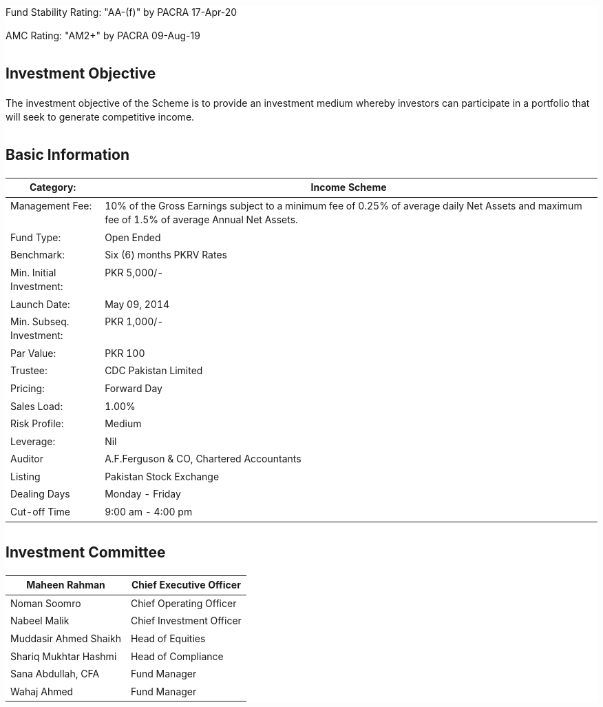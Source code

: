 Fund Stability Rating: "AA-(f)" by PACRA 17-Apr-20

AMC Rating: "AM2+" by PACRA 09-Aug-19

## Investment Objective

The investment objective of the Scheme is to provide an investment medium whereby investors can participate in a portfolio that will seek to generate competitive income.

## Basic Information

| Category:                | Income Scheme                                                                                                                                 |
| ------------------------ | --------------------------------------------------------------------------------------------------------------------------------------------- |
| Management Fee:          | 10% of the Gross Earnings subject to a minimum fee of 0.25% of average daily Net Assets and maximum fee of 1.5% of average Annual Net Assets. |
| Fund Type:               | Open Ended                                                                                                                                    |
| Benchmark:               | Six (6) months PKRV Rates                                                                                                                     |
| Min. Initial Investment: | PKR 5,000/-                                                                                                                                   |
| Launch Date:             | May 09, 2014                                                                                                                                  |
| Min. Subseq. Investment: | PKR 1,000/-                                                                                                                                   |
| Par Value:               | PKR 100                                                                                                                                       |
| Trustee:                 | CDC Pakistan Limited                                                                                                                          |
| Pricing:                 | Forward Day                                                                                                                                   |
| Sales Load:              | 1.00%                                                                                                                                         |
| Risk Profile:            | Medium                                                                                                                                        |
| Leverage:                | Nil                                                                                                                                           |
| Auditor                  | A.F.Ferguson & CO, Chartered Accountants                                                                                                      |
| Listing                  | Pakistan Stock Exchange                                                                                                                       |
| Dealing Days             | Monday - Friday                                                                                                                               |
| Cut-off Time             | 9:00 am - 4:00 pm                                                                                                                             |

## Investment Committee

| Maheen Rahman         | Chief Executive Officer  |
| --------------------- | ------------------------ |
| Noman Soomro          | Chief Operating Officer  |
| Nabeel Malik          | Chief Investment Officer |
| Muddasir Ahmed Shaikh | Head of Equities         |
| Shariq Mukhtar Hashmi | Head of Compliance       |
| Sana Abdullah, CFA    | Fund Manager             |
| Wahaj Ahmed           | Fund Manager             |
